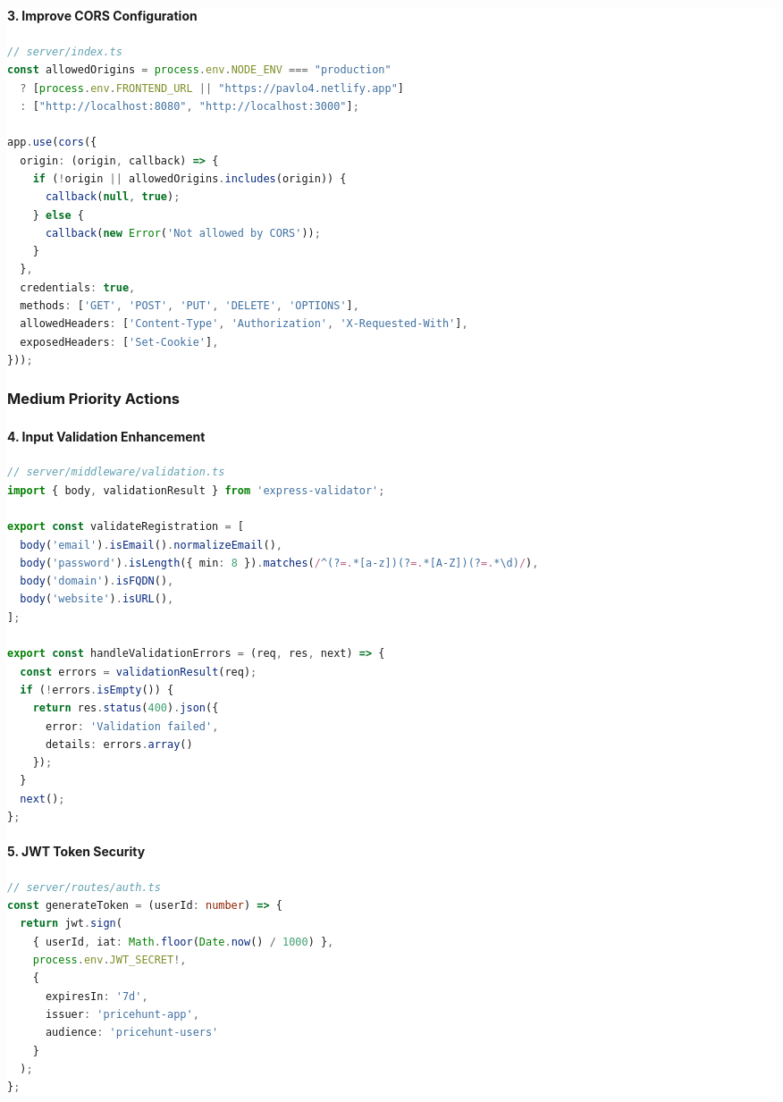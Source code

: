 
#### 3. **Improve CORS Configuration**
```typescript
// server/index.ts
const allowedOrigins = process.env.NODE_ENV === "production"
  ? [process.env.FRONTEND_URL || "https://pavlo4.netlify.app"]
  : ["http://localhost:8080", "http://localhost:3000"];

app.use(cors({
  origin: (origin, callback) => {
    if (!origin || allowedOrigins.includes(origin)) {
      callback(null, true);
    } else {
      callback(new Error('Not allowed by CORS'));
    }
  },
  credentials: true,
  methods: ['GET', 'POST', 'PUT', 'DELETE', 'OPTIONS'],
  allowedHeaders: ['Content-Type', 'Authorization', 'X-Requested-With'],
  exposedHeaders: ['Set-Cookie'],
}));
```

### Medium Priority Actions

#### 4. **Input Validation Enhancement**
```typescript
// server/middleware/validation.ts
import { body, validationResult } from 'express-validator';

export const validateRegistration = [
  body('email').isEmail().normalizeEmail(),
  body('password').isLength({ min: 8 }).matches(/^(?=.*[a-z])(?=.*[A-Z])(?=.*\d)/),
  body('domain').isFQDN(),
  body('website').isURL(),
];

export const handleValidationErrors = (req, res, next) => {
  const errors = validationResult(req);
  if (!errors.isEmpty()) {
    return res.status(400).json({ 
      error: 'Validation failed', 
      details: errors.array() 
    });
  }
  next();
};
```

#### 5. **JWT Token Security**
```typescript
// server/routes/auth.ts
const generateToken = (userId: number) => {
  return jwt.sign(
    { userId, iat: Math.floor(Date.now() / 1000) },
    process.env.JWT_SECRET!,
    { 
      expiresIn: '7d',
      issuer: 'pricehunt-app',
      audience: 'pricehunt-users'
    }
  );
};
```
